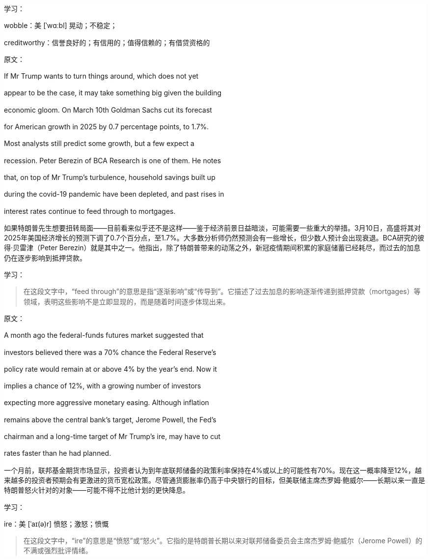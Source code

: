 学习：

wobble：美 [ˈwɑːbl] 晃动；不稳定；

creditworthy：信誉良好的；有信用的；值得信赖的；有借贷资格的

原文：

If Mr Trump wants to turn things around, which does not yet

appear to be the case, it may take something big given the building

economic gloom. On March 10th Goldman Sachs cut its forecast

for American growth in 2025 by 0.7 percentage points, to 1.7%.

Most analysts still predict some growth, but a few expect a

recession. Peter Berezin of BCA Research is one of them. He notes

that, on top of Mr Trump’s turbulence, household savings built up

during the covid-19 pandemic have been depleted, and past rises in

interest rates continue to feed through to mortgages.

如果特朗普先生想要扭转局面——目前看来似乎还不是这样——鉴于经济前景日益暗淡，可能需要一些重大的举措。3月10日，高盛将其对2025年美国经济增长的预测下调了0.7个百分点，至1.7%。大多数分析师仍然预测会有一些增长，但少数人预计会出现衰退。BCA研究的彼得·贝雷津（Peter Berezin）就是其中之一。他指出，除了特朗普带来的动荡之外，新冠疫情期间积累的家庭储蓄已经耗尽，而过去的加息仍在逐步影响到抵押贷款。

学习：

>在这段文字中，“feed through”的意思是指“逐渐影响”或“传导到”。它描述了过去加息的影响逐渐传递到抵押贷款（mortgages）等领域，表明这些影响不是立即显现的，而是随着时间逐步体现出来。

原文：

A month ago the federal-funds futures market suggested that

investors believed there was a 70% chance the Federal Reserve’s

policy rate would remain at or above 4% by the year’s end. Now it

implies a chance of 12%, with a growing number of investors

expecting more aggressive monetary easing. Although inflation

remains above the central bank’s target, Jerome Powell, the Fed’s

chairman and a long-time target of Mr Trump’s ire, may have to cut

rates faster than he had planned.

一个月前，联邦基金期货市场显示，投资者认为到年底联邦储备的政策利率保持在4%或以上的可能性有70%。现在这一概率降至12%，越来越多的投资者预期会有更激进的货币宽松政策。尽管通货膨胀率仍高于中央银行的目标，但美联储主席杰罗姆·鲍威尔——长期以来一直是特朗普怒火针对的对象——可能不得不比他计划的更快降息。

学习：

ire：美 [ˈaɪ(ə)r] 愤怒；激怒；愤慨

>
>
>在这段文字中，“ire”的意思是“愤怒”或“怒火”。它指的是特朗普长期以来对联邦储备委员会主席杰罗姆·鲍威尔（Jerome Powell）的不满或强烈批评情绪。
